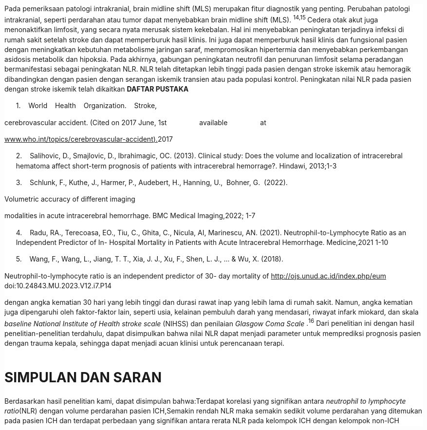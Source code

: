 <p><span class="font5">Pada pemeriksaan patologi intrakranial, brain midline shift (MLS) merupakan fitur diagnostik yang penting. Perubahan patologi intrakranial, seperti perdarahan atau tumor dapat menyebabkan brain midline shift (MLS). <sup>14,15 </sup>Cedera otak akut juga menonaktifkan limfosit, yang secara nyata merusak sistem kekebalan. Hal ini menyebabkan peningkatan terjadinya infeksi di rumah sakit setelah stroke dan dapat memperburuk hasil klinis. Ini juga dapat memperburuk hasil klinis dan fungsional pasien dengan meningkatkan kebutuhan metabolisme jaringan saraf, mempromosikan hipertermia dan menyebabkan perkembangan asidosis metabolik dan hipoksia. Pada akhirnya, gabungan peningkatan neutrofil dan penurunan limfosit selama peradangan bermanifestasi sebagai peningkatan NLR. NLR telah ditetapkan lebih tinggi pada pasien dengan stroke iskemik atau hemoragik dibandingkan dengan pasien dengan serangan iskemik transien atau pada populasi kontrol. Peningkatan nilai NLR pada pasien dengan stroke iskemik telah dikaitkan </span><span class="font5" style="font-weight:bold;">DAFTAR PUSTAKA</span></p>
<ul style="list-style:none;"><li>
<p><span class="font6">1.</span><span class="font5"> &nbsp;&nbsp;&nbsp;World &nbsp;&nbsp;&nbsp;Health &nbsp;&nbsp;&nbsp;Organization. &nbsp;&nbsp;&nbsp;Stroke,</span></p></li></ul>
<p><span class="font5">cerebrovascular accident. (Cited on 2017 June, 1st &nbsp;&nbsp;&nbsp;&nbsp;&nbsp;&nbsp;&nbsp;&nbsp;&nbsp;&nbsp;&nbsp;&nbsp;&nbsp;&nbsp;&nbsp;&nbsp;available &nbsp;&nbsp;&nbsp;&nbsp;&nbsp;&nbsp;&nbsp;&nbsp;&nbsp;&nbsp;&nbsp;&nbsp;&nbsp;&nbsp;&nbsp;&nbsp;at</span></p>
<p><a href="http://www.who.int/topics/cerebrovascular-accident"><span class="font5" style="text-decoration:underline;">www.who.int/topics/cerebrovascular-</span></a><span class="font5" style="text-decoration:underline;"></span><a href="http://www.who.int/topics/cerebrovascular-accident"><span class="font5" style="text-decoration:underline;">accident</span><span class="font5">).</span></a><span class="font5">2017</span></p>
<ul style="list-style:none;"><li>
<p><span class="font6">2.</span><span class="font5"> &nbsp;&nbsp;&nbsp;Salihovic, D., Smajlovic, D., Ibrahimagic, OC. (2013). Clinical study: Does the volume and localization of intracerebral hematoma affect short-term prognosis of patients with intracerebral hemorrage?. Hindawi, 2013;1-3</span></p></li>
<li>
<p><span class="font6">3.</span><span class="font5"> &nbsp;&nbsp;&nbsp;Schlunk, F., Kuthe, J., Harmer, P., Audebert, H., Hanning, U., &nbsp;Bohner, G. &nbsp;(2022).</span></p></li></ul>
<p><span class="font5">Volumetric accuracy of different imaging</span></p>
<p><span class="font5">modalities in acute intracerebral hemorrhage. BMC Medical Imaging,2022; 1-7</span></p>
<ul style="list-style:none;"><li>
<p><span class="font6">4.</span><span class="font5"> &nbsp;&nbsp;&nbsp;Radu, RA., Terecoasa, EO., Tiu, C., Ghita, C., Nicula, AI, Marinescu, AN. (2021). Neutrophil-to-Lymphocyte Ratio as an Independent Predictor of In- Hospital Mortality in Patients with Acute Intracerebral Hemorrhage. Medicine,2021 1-10</span></p></li>
<li>
<p><span class="font6">5.</span><span class="font5"> &nbsp;&nbsp;&nbsp;Wang, F., Wang, L., Jiang, T. T., Xia, J. J., Xu, F., Shen, L. J., ... &amp;&nbsp;Wu, X. (2018).</span></p></li></ul>
<p><span class="font5">Neutrophil-to-lymphocyte ratio is an independent predictor of 30- day mortality of </span><a href="http://ojs.unud.ac.id/index.php/eum"><span class="font5">http://ojs.unud.ac.id/index.php/eum</span></a><span class="font5"> doi:10.24843.MU.2023.V12.i7.P14</span></p>
<p><span class="font5">dengan angka kematian 30 hari yang lebih tinggi dan durasi rawat inap yang lebih lama di rumah sakit. Namun, angka kematian juga dipengaruhi oleh faktor-faktor lain, seperti usia, kelainan pembuluh darah yang mendasari, riwayat infark miokard, dan skala </span><span class="font5" style="font-style:italic;">baseline National Institute of Health stroke scale</span><span class="font5"> (NIHSS) dan penilaian </span><span class="font5" style="font-style:italic;">Glasgow Coma Scale</span><span class="font5"> .<sup>16</sup> Dari penelitian ini dengan hasil penelitian-penelitian terdahulu, dapat disimpulkan bahwa nilai NLR dapat menjadi parameter untuk memprediksi prognosis pasien dengan trauma kepala, sehingga dapat menjadi acuan klinisi untuk perencanaan terapi.</span></p>
<h1><a name="bookmark8"></a><span class="font5" style="font-weight:bold;"><a name="bookmark9"></a>SIMPULAN DAN SARAN</span></h1>
<p><span class="font5">Berdasarkan hasil penelitian kami, dapat disimpulan bahwa:Terdapat korelasi yang signifikan antara </span><span class="font5" style="font-style:italic;">neutrophil to lymphocyte ratio</span><span class="font5">(NLR) dengan volume perdarahan pasien ICH,Semakin rendah NLR maka semakin sedikit volume perdarahan yang ditemukan pada pasien ICH dan terdapat perbedaan yang signifikan antara rerata NLR pada kelompok ICH dengan kelompok non-ICH</span></p>
